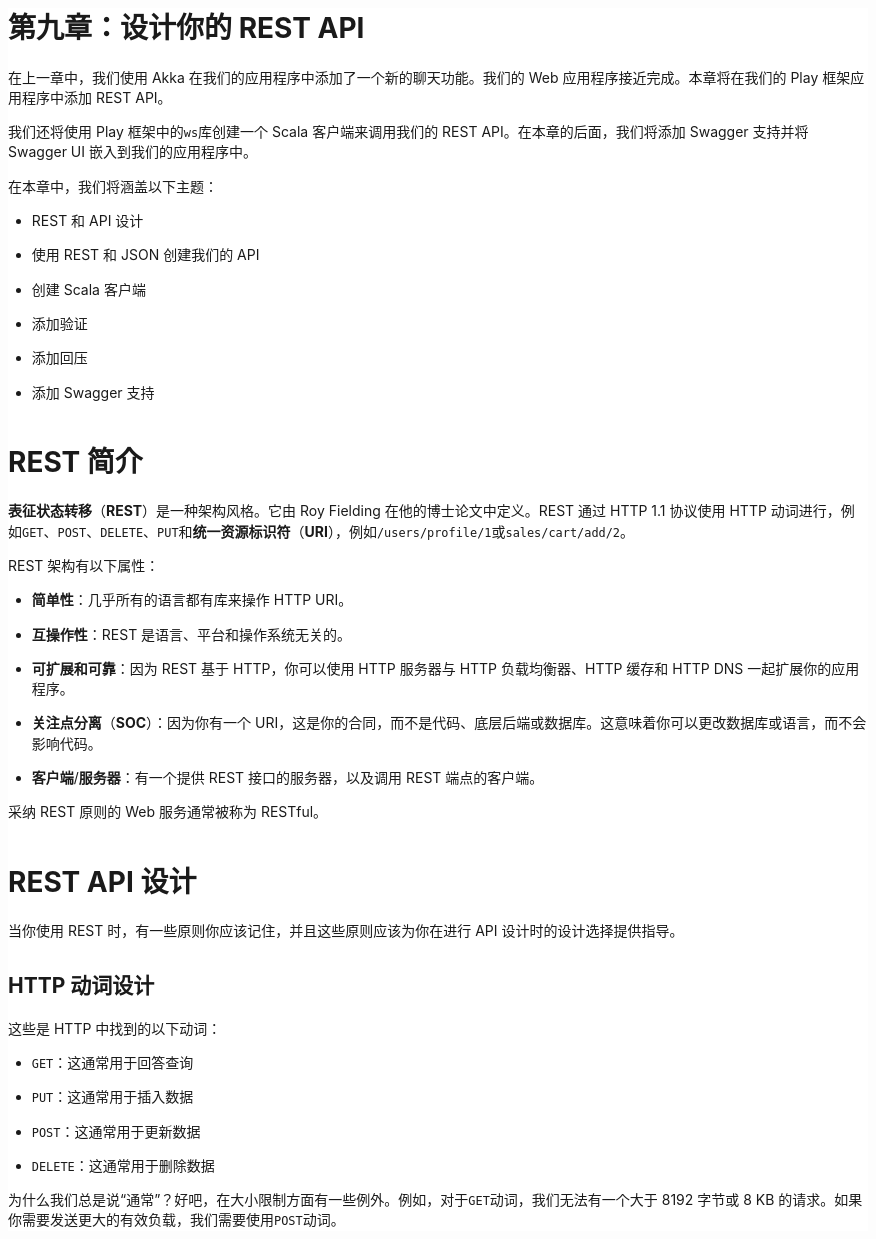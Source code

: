 # 第九章：设计你的 REST API

在上一章中，我们使用 Akka 在我们的应用程序中添加了一个新的聊天功能。我们的 Web 应用程序接近完成。本章将在我们的 Play 框架应用程序中添加 REST API。

我们还将使用 Play 框架中的`ws`库创建一个 Scala 客户端来调用我们的 REST API。在本章的后面，我们将添加 Swagger 支持并将 Swagger UI 嵌入到我们的应用程序中。

在本章中，我们将涵盖以下主题：

+   REST 和 API 设计

+   使用 REST 和 JSON 创建我们的 API

+   创建 Scala 客户端

+   添加验证

+   添加回压

+   添加 Swagger 支持

# REST 简介

**表征状态转移**（**REST**）是一种架构风格。它由 Roy Fielding 在他的博士论文中定义。REST 通过 HTTP 1.1 协议使用 HTTP 动词进行，例如`GET`、`POST`、`DELETE`、`PUT`和**统一资源标识符**（**URI**），例如`/users/profile/1`或`sales/cart/add/2`。

REST 架构有以下属性：

+   **简单性**：几乎所有的语言都有库来操作 HTTP URI。

+   **互操作性**：REST 是语言、平台和操作系统无关的。

+   **可扩展和可靠**：因为 REST 基于 HTTP，你可以使用 HTTP 服务器与 HTTP 负载均衡器、HTTP 缓存和 HTTP DNS 一起扩展你的应用程序。

+   **关注点分离**（**SOC**）：因为你有一个 URI，这是你的合同，而不是代码、底层后端或数据库。这意味着你可以更改数据库或语言，而不会影响代码。

+   **客户端**/**服务器**：有一个提供 REST 接口的服务器，以及调用 REST 端点的客户端。

采纳 REST 原则的 Web 服务通常被称为 RESTful。

# REST API 设计

当你使用 REST 时，有一些原则你应该记住，并且这些原则应该为你在进行 API 设计时的设计选择提供指导。

## HTTP 动词设计

这些是 HTTP 中找到的以下动词：

+   `GET`：这通常用于回答查询

+   `PUT`：这通常用于插入数据

+   `POST`：这通常用于更新数据

+   `DELETE`：这通常用于删除数据

为什么我们总是说“通常”？好吧，在大小限制方面有一些例外。例如，对于`GET`动词，我们无法有一个大于 8192 字节或 8 KB 的请求。如果你需要发送更大的有效负载，我们需要使用`POST`动词。
